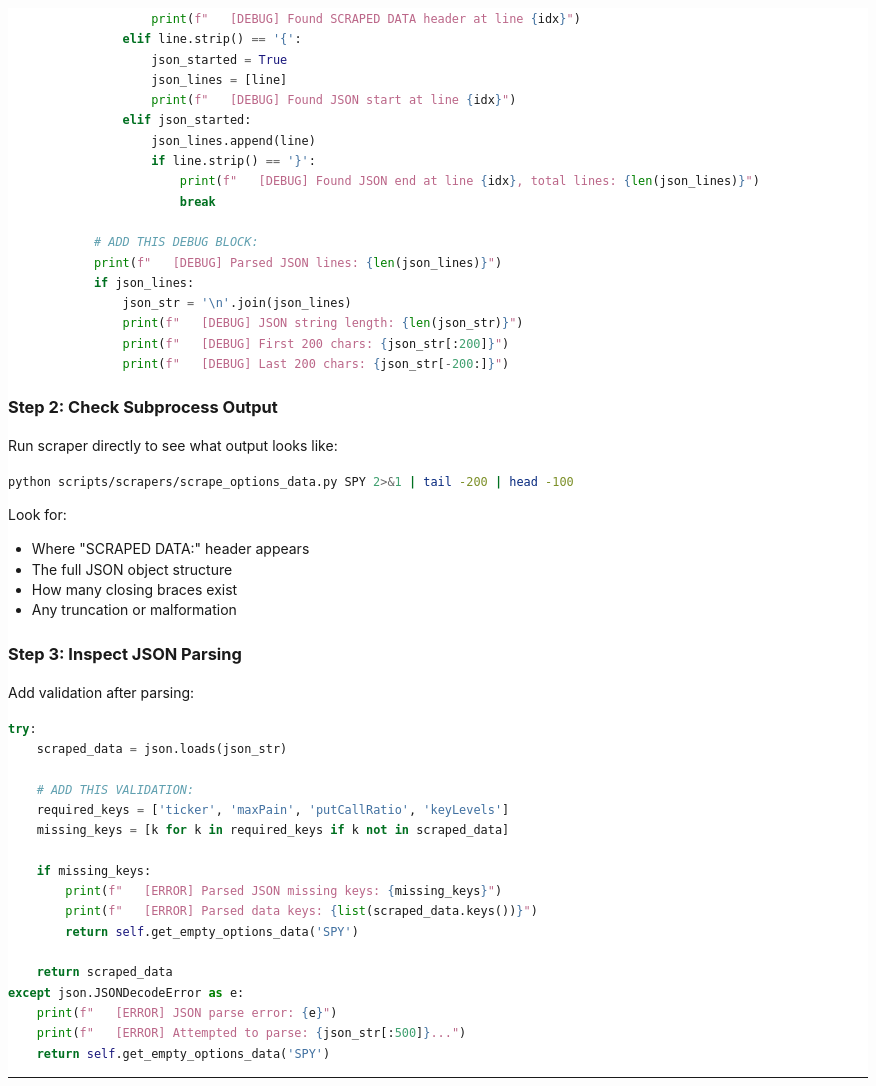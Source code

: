 ```python
                    print(f"   [DEBUG] Found SCRAPED DATA header at line {idx}")
                elif line.strip() == '{':
                    json_started = True
                    json_lines = [line]
                    print(f"   [DEBUG] Found JSON start at line {idx}")
                elif json_started:
                    json_lines.append(line)
                    if line.strip() == '}':
                        print(f"   [DEBUG] Found JSON end at line {idx}, total lines: {len(json_lines)}")
                        break

            # ADD THIS DEBUG BLOCK:
            print(f"   [DEBUG] Parsed JSON lines: {len(json_lines)}")
            if json_lines:
                json_str = '\n'.join(json_lines)
                print(f"   [DEBUG] JSON string length: {len(json_str)}")
                print(f"   [DEBUG] First 200 chars: {json_str[:200]}")
                print(f"   [DEBUG] Last 200 chars: {json_str[-200:]}")
```

### Step 2: Check Subprocess Output

Run scraper directly to see what output looks like:

```bash
python scripts/scrapers/scrape_options_data.py SPY 2>&1 | tail -200 | head -100
```

Look for:
- Where "SCRAPED DATA:" header appears
- The full JSON object structure
- How many closing braces exist
- Any truncation or malformation

### Step 3: Inspect JSON Parsing

Add validation after parsing:

```python
try:
    scraped_data = json.loads(json_str)

    # ADD THIS VALIDATION:
    required_keys = ['ticker', 'maxPain', 'putCallRatio', 'keyLevels']
    missing_keys = [k for k in required_keys if k not in scraped_data]

    if missing_keys:
        print(f"   [ERROR] Parsed JSON missing keys: {missing_keys}")
        print(f"   [ERROR] Parsed data keys: {list(scraped_data.keys())}")
        return self.get_empty_options_data('SPY')

    return scraped_data
except json.JSONDecodeError as e:
    print(f"   [ERROR] JSON parse error: {e}")
    print(f"   [ERROR] Attempted to parse: {json_str[:500]}...")
    return self.get_empty_options_data('SPY')
```

---